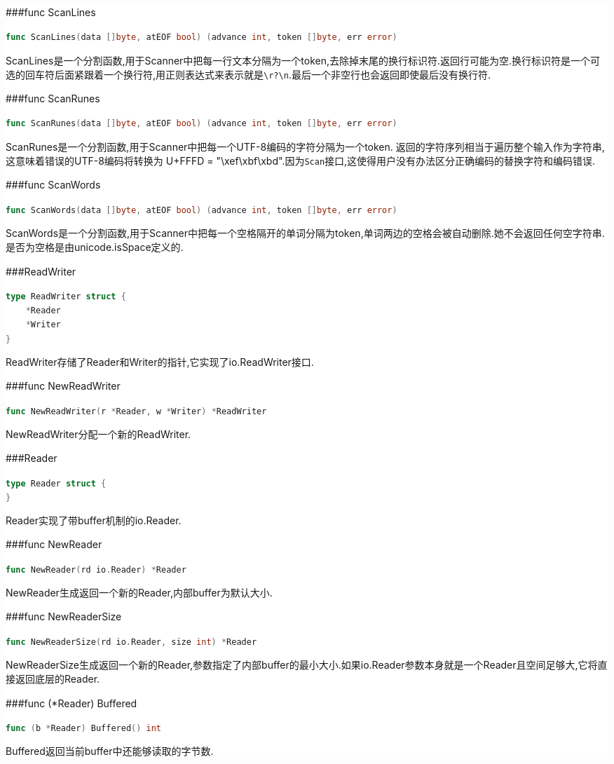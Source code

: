 ###func ScanLines
```go
func ScanLines(data []byte, atEOF bool) (advance int, token []byte, err error)
```
ScanLines是一个分割函数,用于Scanner中把每一行文本分隔为一个token,去除掉末尾的换行标识符.返回行可能为空.换行标识符是一个可选的回车符后面紧跟着一个换行符,用正则表达式来表示就是`\r?\n`.最后一个非空行也会返回即使最后没有换行符.


###func ScanRunes
```go
func ScanRunes(data []byte, atEOF bool) (advance int, token []byte, err error)
```
ScanRunes是一个分割函数,用于Scanner中把每一个UTF-8编码的字符分隔为一个token. 返回的字符序列相当于遍历整个输入作为字符串,这意味着错误的UTF-8编码将转换为 U+FFFD =  "\xef\xbf\xbd".因为`Scan`接口,这使得用户没有办法区分正确编码的替换字符和编码错误.


###func ScanWords
```go
func ScanWords(data []byte, atEOF bool) (advance int, token []byte, err error)
```
ScanWords是一个分割函数,用于Scanner中把每一个空格隔开的单词分隔为token,单词两边的空格会被自动删除.她不会返回任何空字符串.是否为空格是由unicode.isSpace定义的.


###ReadWriter
```go
type ReadWriter struct {
    *Reader
    *Writer
}
```
ReadWriter存储了Reader和Writer的指针,它实现了io.ReadWriter接口.

###func NewReadWriter
```go
func NewReadWriter(r *Reader, w *Writer) *ReadWriter
```
NewReadWriter分配一个新的ReadWriter.

###Reader
```go
type Reader struct {
}
```
Reader实现了带buffer机制的io.Reader.

###func NewReader
```go
func NewReader(rd io.Reader) *Reader
```
NewReader生成返回一个新的Reader,内部buffer为默认大小. 

###func NewReaderSize
```go
func NewReaderSize(rd io.Reader, size int) *Reader
```
NewReaderSize生成返回一个新的Reader,参数指定了内部buffer的最小大小.如果io.Reader参数本身就是一个Reader且空间足够大,它将直接返回底层的Reader.


###func (*Reader) Buffered
```go
func (b *Reader) Buffered() int
```
Buffered返回当前buffer中还能够读取的字节数.
